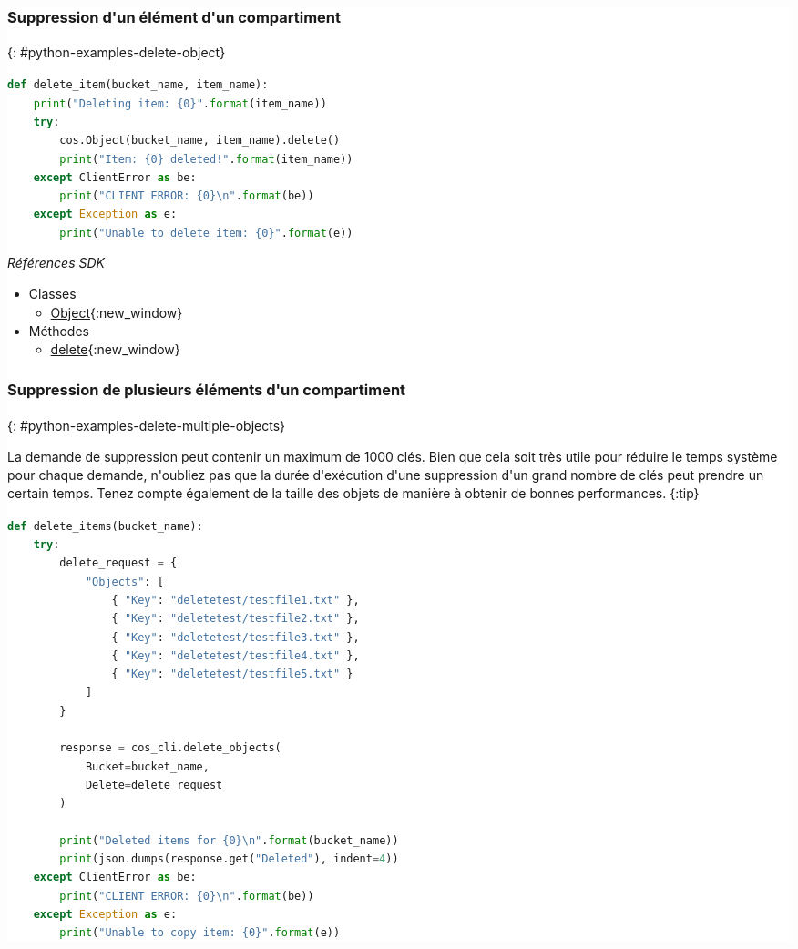 ### Suppression d'un élément d'un compartiment
{: #python-examples-delete-object}

```python
def delete_item(bucket_name, item_name):
    print("Deleting item: {0}".format(item_name))
    try:
        cos.Object(bucket_name, item_name).delete()
        print("Item: {0} deleted!".format(item_name))
    except ClientError as be:
        print("CLIENT ERROR: {0}\n".format(be))
    except Exception as e:
        print("Unable to delete item: {0}".format(e))
```

*Références SDK*
* Classes
    * [Object](https://ibm.github.io/ibm-cos-sdk-python/reference/services/s3.html#object){:new_window}
* Méthodes
    * [delete](https://ibm.github.io/ibm-cos-sdk-python/reference/services/s3.html#S3.Object.delete){:new_window}

### Suppression de plusieurs éléments d'un compartiment
{: #python-examples-delete-multiple-objects}

La demande de suppression peut contenir un maximum de 1000 clés. Bien que cela soit très utile pour réduire le temps système pour chaque demande, n'oubliez pas que la durée d'exécution d'une suppression d'un grand nombre de clés peut prendre un certain temps. Tenez compte également de la taille des objets de manière à obtenir de bonnes performances. {:tip}

```python
def delete_items(bucket_name):
    try:
        delete_request = {
            "Objects": [
                { "Key": "deletetest/testfile1.txt" },
                { "Key": "deletetest/testfile2.txt" },
                { "Key": "deletetest/testfile3.txt" },
                { "Key": "deletetest/testfile4.txt" },
                { "Key": "deletetest/testfile5.txt" }
            ]
        }

        response = cos_cli.delete_objects(
            Bucket=bucket_name,
            Delete=delete_request
        )

        print("Deleted items for {0}\n".format(bucket_name))
        print(json.dumps(response.get("Deleted"), indent=4))
    except ClientError as be:
        print("CLIENT ERROR: {0}\n".format(be))
    except Exception as e:
        print("Unable to copy item: {0}".format(e))
```
